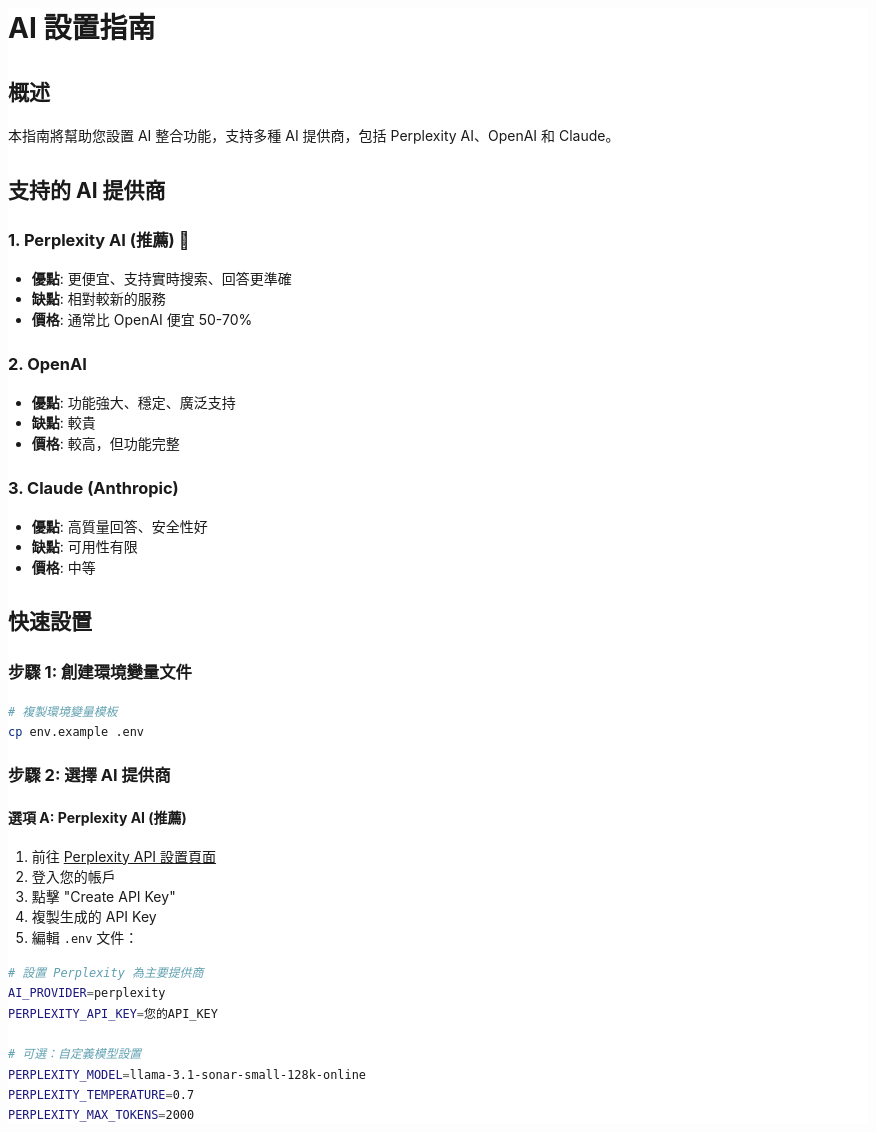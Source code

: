 # AI 設置指南

## 概述

本指南將幫助您設置 AI 整合功能，支持多種 AI 提供商，包括 Perplexity AI、OpenAI 和 Claude。

## 支持的 AI 提供商

### 1. Perplexity AI (推薦) 🌟
- **優點**: 更便宜、支持實時搜索、回答更準確
- **缺點**: 相對較新的服務
- **價格**: 通常比 OpenAI 便宜 50-70%

### 2. OpenAI
- **優點**: 功能強大、穩定、廣泛支持
- **缺點**: 較貴
- **價格**: 較高，但功能完整

### 3. Claude (Anthropic)
- **優點**: 高質量回答、安全性好
- **缺點**: 可用性有限
- **價格**: 中等

## 快速設置

### 步驟 1: 創建環境變量文件

```bash
# 複製環境變量模板
cp env.example .env
```

### 步驟 2: 選擇 AI 提供商

#### 選項 A: Perplexity AI (推薦)

1. 前往 [Perplexity API 設置頁面](https://www.perplexity.ai/settings/api)
2. 登入您的帳戶
3. 點擊 "Create API Key"
4. 複製生成的 API Key
5. 編輯 `.env` 文件：

```bash
# 設置 Perplexity 為主要提供商
AI_PROVIDER=perplexity
PERPLEXITY_API_KEY=您的API_KEY

# 可選：自定義模型設置
PERPLEXITY_MODEL=llama-3.1-sonar-small-128k-online
PERPLEXITY_TEMPERATURE=0.7
PERPLEXITY_MAX_TOKENS=2000
```
